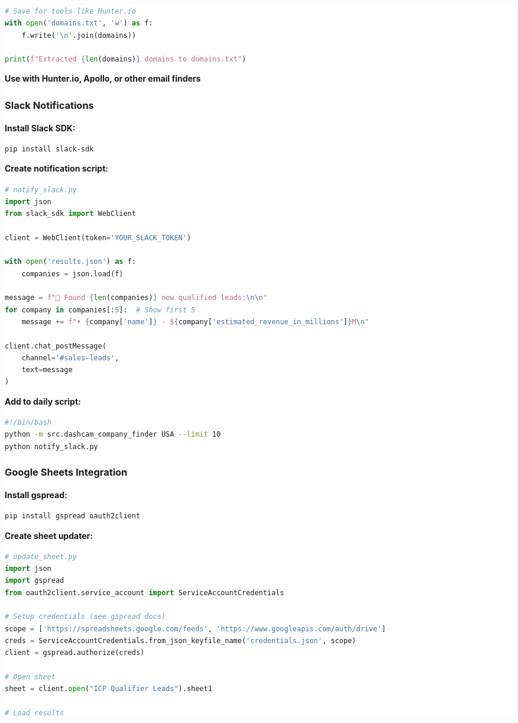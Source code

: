 ```python
# Save for tools like Hunter.io
with open('domains.txt', 'w') as f:
    f.write('\n'.join(domains))

print(f"Extracted {len(domains)} domains to domains.txt")
```

**Use with Hunter.io, Apollo, or other email finders**

### Slack Notifications

**Install Slack SDK:**
```bash
pip install slack-sdk
```

**Create notification script:**
```python
# notify_slack.py
import json
from slack_sdk import WebClient

client = WebClient(token='YOUR_SLACK_TOKEN')

with open('results.json') as f:
    companies = json.load(f)

message = f"🎯 Found {len(companies)} new qualified leads:\n\n"
for company in companies[:5]:  # Show first 5
    message += f"• {company['name']} - ${company['estimated_revenue_in_millions']}M\n"

client.chat_postMessage(
    channel='#sales-leads',
    text=message
)
```

**Add to daily script:**
```bash
#!/bin/bash
python -m src.dashcam_company_finder USA --limit 10
python notify_slack.py
```

### Google Sheets Integration

**Install gspread:**
```bash
pip install gspread oauth2client
```

**Create sheet updater:**
```python
# update_sheet.py
import json
import gspread
from oauth2client.service_account import ServiceAccountCredentials

# Setup credentials (see gspread docs)
scope = ['https://spreadsheets.google.com/feeds', 'https://www.googleapis.com/auth/drive']
creds = ServiceAccountCredentials.from_json_keyfile_name('credentials.json', scope)
client = gspread.authorize(creds)

# Open sheet
sheet = client.open("ICP Qualifier Leads").sheet1

# Load results
```